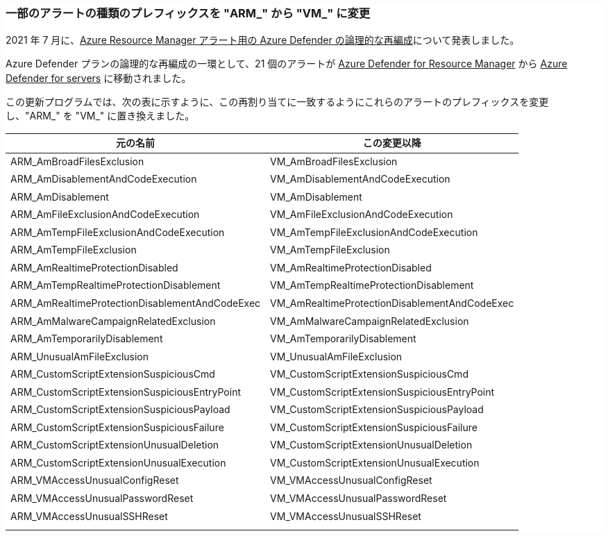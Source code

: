 ### <a name="changed-prefix-of-some-alert-types-from-arm_-to-vm_"></a>一部のアラートの種類のプレフィックスを "ARM_" から "VM_" に変更 

2021 年 7 月に、[Azure Resource Manager アラート用の Azure Defender の論理的な再編成](release-notes.md#logical-reorganization-of-azure-defender-for-resource-manager-alerts)について発表しました。 

Azure Defender プランの論理的な再編成の一環として、21 個のアラートが [Azure Defender for Resource Manager](defender-for-resource-manager-introduction.md) から [Azure Defender for servers](defender-for-servers-introduction.md) に移動されました。

この更新プログラムでは、次の表に示すように、この再割り当てに一致するようにこれらのアラートのプレフィックスを変更し、"ARM_" を "VM_" に置き換えました。

| 元の名前                                  | この変更以降                              |
|------------------------------------------------|-----------------------------------------------|
| ARM_AmBroadFilesExclusion                      | VM_AmBroadFilesExclusion                      |
| ARM_AmDisablementAndCodeExecution              | VM_AmDisablementAndCodeExecution              |
| ARM_AmDisablement                              | VM_AmDisablement                              |
| ARM_AmFileExclusionAndCodeExecution            | VM_AmFileExclusionAndCodeExecution            |
| ARM_AmTempFileExclusionAndCodeExecution        | VM_AmTempFileExclusionAndCodeExecution        |
| ARM_AmTempFileExclusion                        | VM_AmTempFileExclusion                        |
| ARM_AmRealtimeProtectionDisabled               | VM_AmRealtimeProtectionDisabled               |
| ARM_AmTempRealtimeProtectionDisablement        | VM_AmTempRealtimeProtectionDisablement        |
| ARM_AmRealtimeProtectionDisablementAndCodeExec | VM_AmRealtimeProtectionDisablementAndCodeExec |
| ARM_AmMalwareCampaignRelatedExclusion          | VM_AmMalwareCampaignRelatedExclusion          |
| ARM_AmTemporarilyDisablement                   | VM_AmTemporarilyDisablement                   |
| ARM_UnusualAmFileExclusion                     | VM_UnusualAmFileExclusion                     |
| ARM_CustomScriptExtensionSuspiciousCmd         | VM_CustomScriptExtensionSuspiciousCmd         |
| ARM_CustomScriptExtensionSuspiciousEntryPoint  | VM_CustomScriptExtensionSuspiciousEntryPoint  |
| ARM_CustomScriptExtensionSuspiciousPayload     | VM_CustomScriptExtensionSuspiciousPayload     |
| ARM_CustomScriptExtensionSuspiciousFailure     | VM_CustomScriptExtensionSuspiciousFailure     |
| ARM_CustomScriptExtensionUnusualDeletion       | VM_CustomScriptExtensionUnusualDeletion       |
| ARM_CustomScriptExtensionUnusualExecution      | VM_CustomScriptExtensionUnusualExecution      |
| ARM_VMAccessUnusualConfigReset                 | VM_VMAccessUnusualConfigReset                 |
| ARM_VMAccessUnusualPasswordReset               | VM_VMAccessUnusualPasswordReset               |
| ARM_VMAccessUnusualSSHReset                    | VM_VMAccessUnusualSSHReset                    |
|||
